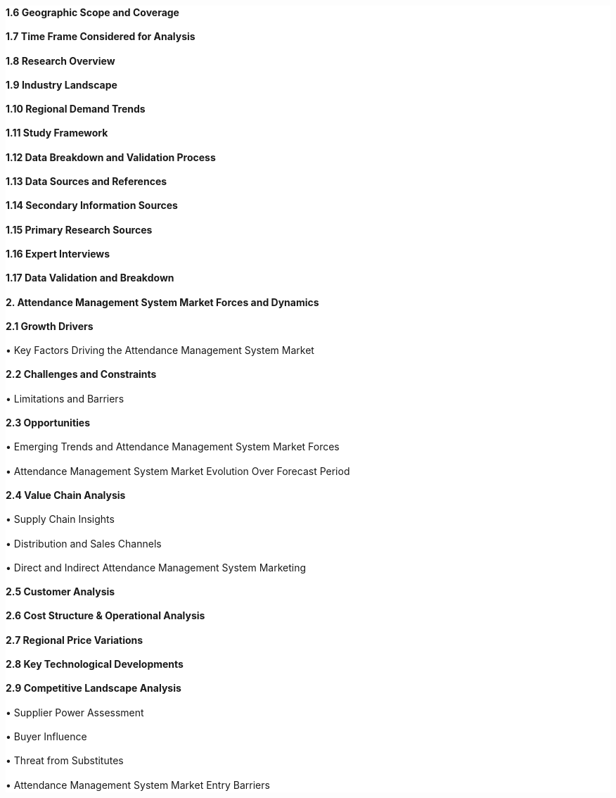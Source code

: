 <strong>1.6 Geographic Scope and Coverage</strong>

<strong>1.7 Time Frame Considered for Analysis</strong>

<strong>1.8 Research Overview</strong>

<strong>1.9 Industry Landscape</strong>

<strong>1.10 Regional Demand Trends</strong>

<strong>1.11 Study Framework</strong>

<strong>1.12 Data Breakdown and Validation Process</strong>

<strong>1.13 Data Sources and References</strong>

<strong>1.14 Secondary Information Sources</strong>

<strong>1.15 Primary Research Sources</strong>

<strong>1.16 Expert Interviews</strong>

<strong>1.17 Data Validation and Breakdown</strong>

<strong>2. Attendance Management System Market Forces and Dynamics</strong>

<strong>2.1 Growth Drivers</strong>

• Key Factors Driving the Attendance Management System Market

<strong>2.2 Challenges and Constraints</strong>

• Limitations and Barriers

<strong>2.3 Opportunities</strong>

• Emerging Trends and Attendance Management System Market Forces

• Attendance Management System Market Evolution Over Forecast Period

<strong>2.4 Value Chain Analysis</strong>

• Supply Chain Insights

• Distribution and Sales Channels

• Direct and Indirect Attendance Management System Marketing

<strong>2.5 Customer Analysis</strong>

<strong>2.6 Cost Structure & Operational Analysis</strong>

<strong>2.7 Regional Price Variations</strong>

<strong>2.8 Key Technological Developments</strong>

<strong>2.9 Competitive Landscape Analysis</strong>

• Supplier Power Assessment

• Buyer Influence

• Threat from Substitutes

• Attendance Management System Market Entry Barriers
